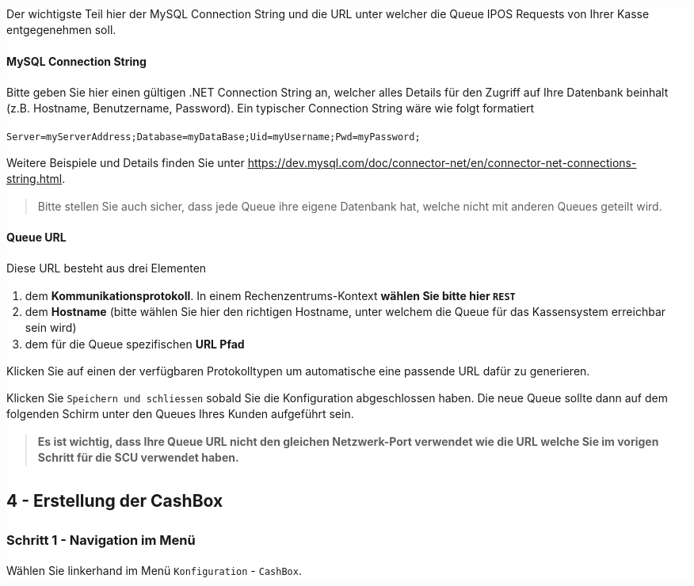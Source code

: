 
Der wichtigste Teil hier der MySQL Connection String und die URL unter welcher die Queue IPOS Requests von Ihrer Kasse entgegenehmen soll.

#### MySQL Connection String

Bitte geben Sie hier einen gültigen .NET Connection String an, welcher alles Details für den Zugriff auf Ihre Datenbank beinhalt (z.B. Hostname, Benutzername, Password). Ein typischer Connection String wäre wie folgt formatiert

```
Server=myServerAddress;Database=myDataBase;Uid=myUsername;Pwd=myPassword;
```

Weitere Beispiele und Details finden Sie unter https://dev.mysql.com/doc/connector-net/en/connector-net-connections-string.html.

> Bitte stellen Sie auch sicher, dass jede Queue ihre eigene Datenbank hat, welche nicht mit anderen Queues geteilt wird.

#### Queue URL

Diese URL besteht aus drei Elementen

1. dem **Kommunikationsprotokoll**. In einem Rechenzentrums-Kontext **wählen Sie bitte hier `REST`**
2. dem **Hostname** (bitte wählen Sie hier den richtigen Hostname, unter welchem die Queue für das Kassensystem erreichbar sein wird)
3. dem für die Queue spezifischen **URL Pfad**

Klicken Sie auf einen der verfügbaren Protokolltypen um automatische eine passende URL dafür zu generieren.

Klicken Sie `Speichern und schliessen` sobald Sie die Konfiguration abgeschlossen haben. Die neue Queue sollte dann auf dem folgenden Schirm unter den Queues Ihres Kunden aufgeführt sein.



> **Es ist wichtig, dass Ihre Queue URL nicht den gleichen Netzwerk-Port verwendet wie die URL welche Sie im vorigen Schritt für die SCU verwendet haben.**



## 4 - Erstellung der CashBox

### Schritt 1 - Navigation im Menü

Wählen Sie linkerhand im Menü `Konfiguration` - `CashBox`.
